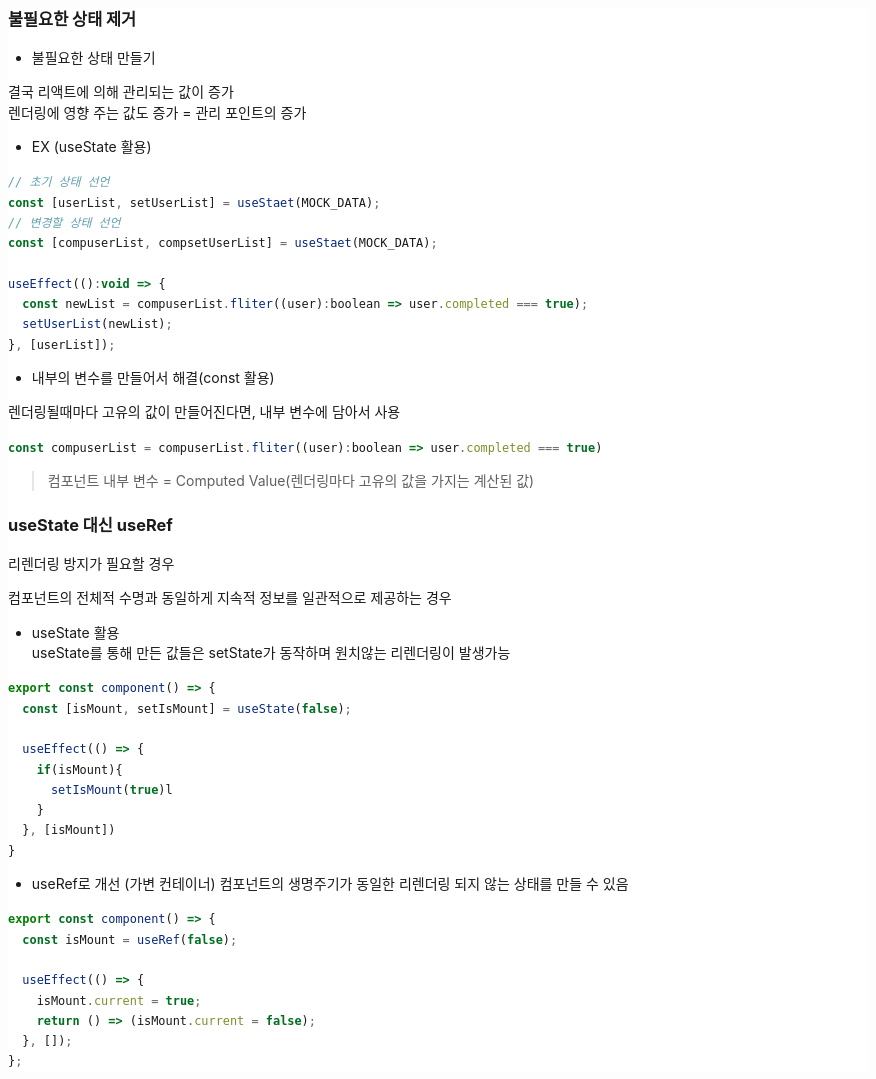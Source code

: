
### 불필요한 상태 제거
- 불필요한 상태 만들기

결국 리액트에 의해 관리되는 값이 증가  
렌더링에 영향 주는 값도 증가 = 관리 포인트의 증가

- EX (useState 활용)
```jsx
// 초기 상태 선언
const [userList, setUserList] = useStaet(MOCK_DATA);
// 변경할 상태 선언
const [compuserList, compsetUserList] = useStaet(MOCK_DATA);

useEffect(():void => {
  const newList = compuserList.fliter((user):boolean => user.completed === true);
  setUserList(newList);
}, [userList]);
```

- 내부의 변수를 만들어서 해결(const 활용)

렌더링될때마다 고유의 값이 만들어진다면, 내부 변수에 담아서 사용
```jsx
const compuserList = compuserList.fliter((user):boolean => user.completed === true)
```

> 컴포넌트 내부 변수 = Computed Value(렌더링마다 고유의 값을 가지는 계산된 값)


### useState 대신 useRef
리렌더링 방지가 필요할 경우

컴포넌트의 전체적 수명과 동일하게 지속적 정보를 일관적으로 제공하는 경우


- useState 활용  
useState를 통해 만든 값들은 setState가 동작하며 원치않는 리렌더링이 발생가능
```jsx
export const component() => {
  const [isMount, setIsMount] = useState(false);

  useEffect(() => {
    if(isMount){
      setIsMount(true)l
    }
  }, [isMount])
}
```

- useRef로 개선 (가변 컨테이너)
컴포넌트의 생명주기가 동일한 리렌더링 되지 않는 상태를 만들 수 있음
```jsx
export const component() => {
  const isMount = useRef(false);

  useEffect(() => {
    isMount.current = true;
    return () => (isMount.current = false);
  }, []);
};
```
